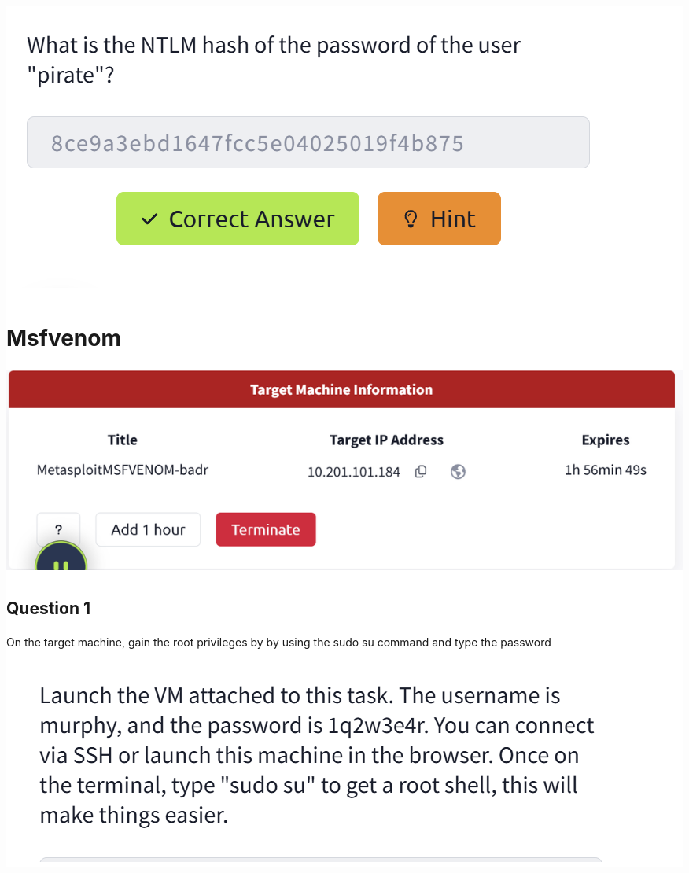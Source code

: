 ![image.png](img/image%2033.png)

# Msfvenom

![image.png](img/image%2034.png)

## Question 1

On the target machine, gain the root privileges by by using the sudo su command and type the password

![image.png](img/image%2035.png)

